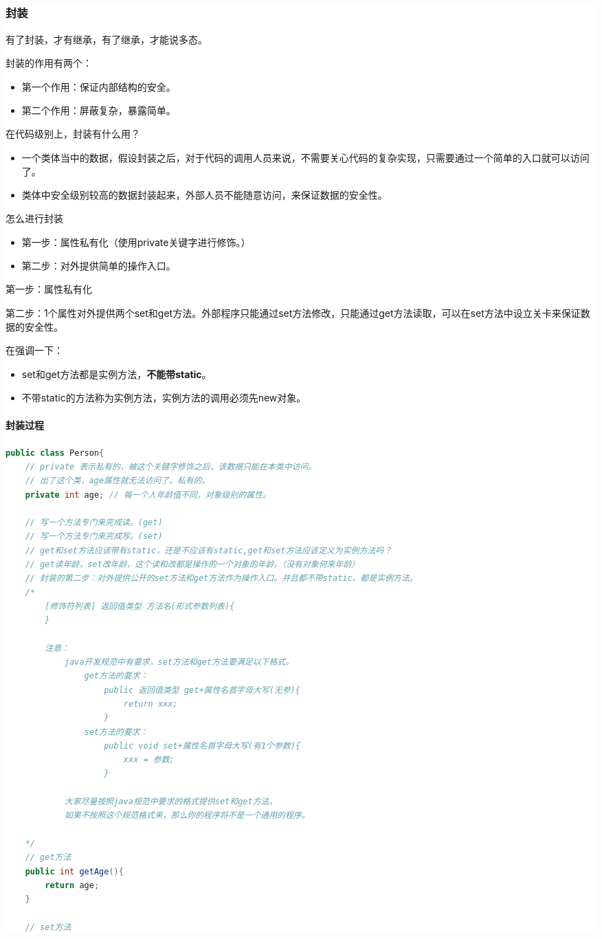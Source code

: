 ### 封装

有了封装，才有继承，有了继承，才能说多态。

封装的作用有两个：

- 第一个作用：保证内部结构的安全。

- 第二个作用：屏蔽复杂，暴露简单。

在代码级别上，封装有什么用？

- 一个类体当中的数据，假设封装之后，对于代码的调用人员来说，不需要关心代码的复杂实现，只需要通过一个简单的入口就可以访问了。

- 类体中安全级别较高的数据封装起来，外部人员不能随意访问，来保证数据的安全性。

怎么进行封装

- 第一步：属性私有化（使用private关键字进行修饰。）

- 第二步：对外提供简单的操作入口。

第一步：属性私有化

第二步：1个属性对外提供两个set和get方法。外部程序只能通过set方法修改，只能通过get方法读取，可以在set方法中设立关卡来保证数据的安全性。

在强调一下：

- set和get方法都是实例方法，**不能带static**。

- 不带static的方法称为实例方法，实例方法的调用必须先new对象。

#### 封装过程

```java
public class Person{
	// private 表示私有的，被这个关键字修饰之后，该数据只能在本类中访问。
	// 出了这个类，age属性就无法访问了。私有的。
	private int age; // 每一个人年龄值不同，对象级别的属性。

	// 写一个方法专门来完成读。(get)
	// 写一个方法专门来完成写。(set)
	// get和set方法应该带有static，还是不应该有static,get和set方法应该定义为实例方法吗？
	// get读年龄，set改年龄，这个读和改都是操作的一个对象的年龄。（没有对象何来年龄）
	// 封装的第二步：对外提供公开的set方法和get方法作为操作入口。并且都不带static。都是实例方法。
	/*
		[修饰符列表] 返回值类型 方法名(形式参数列表){
		}

		注意：
			java开发规范中有要求，set方法和get方法要满足以下格式。
				get方法的要求：
					public 返回值类型 get+属性名首字母大写(无参){
						return xxx;
					}
				set方法的要求：
					public void set+属性名首字母大写(有1个参数){
						xxx = 参数;
					}
			
			大家尽量按照java规范中要求的格式提供set和get方法。
			如果不按照这个规范格式来，那么你的程序将不是一个通用的程序。

	*/
	// get方法
	public int getAge(){
		return age;
	}

	// set方法
```